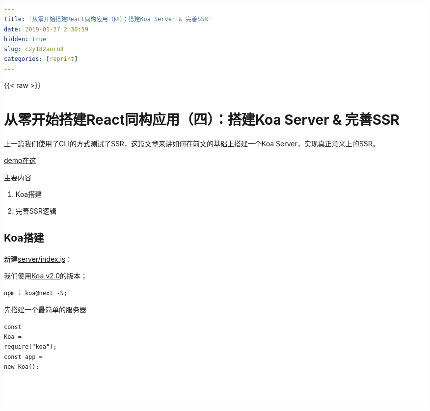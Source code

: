 ```yaml
---
title: '从零开始搭建React同构应用（四）：搭建Koa Server & 完善SSR' 
date: 2019-01-27 2:30:59
hidden: true
slug: c2y182aoru8
categories: [reprint]
---
```


{{< raw >}}

                    
<h1 id="articleHeader0">从零开始搭建React同构应用（四）：搭建Koa Server &amp; 完善SSR</h1>
<p>上一篇我们使用了CLI的方式测试了SSR，这篇文章来讲如何在前文的基础上搭建一个Koa Server，实现真正意义上的SSR。</p>
<p><a href="https://github.com/larry011/react-isomorph-demo" rel="nofollow noreferrer" target="_blank">demo在这</a></p>
<p>主要内容</p>
<ol>
<li><p>Koa搭建</p></li>
<li><p>完善SSR逻辑</p></li>
</ol>
<h2 id="articleHeader1">Koa搭建</h2>
<p>新建<a href="https://github.com/larry011/react-isomorph-demo/blob/master/server/index.js" rel="nofollow noreferrer" target="_blank">server/index.js</a>：</p>
<p>我们使用<a href="https://github.com/koajs/koa/tree/v2.x" rel="nofollow noreferrer" target="_blank">Koa v2.0</a>的版本；</p>
<div class="widget-codetool" style="display:none;">
      <div class="widget-codetool--inner">
      <span class="selectCode code-tool" data-toggle="tooltip" data-placement="top" title="" data-original-title="全选"></span>
      <span type="button" class="copyCode code-tool" data-toggle="tooltip" data-placement="top" data-clipboard-text="npm i koa@next -S;
" title="" data-original-title="复制"></span>
      <span type="button" class="saveToNote code-tool" data-toggle="tooltip" data-placement="top" title="" data-original-title="放进笔记"></span>
      </div>
      </div><pre class="hljs coffeescript"><code><span class="hljs-built_in">npm</span> i koa@next -S;
</code></pre>
<p>先搭建一个最简单的服务器</p>
<div class="widget-codetool" style="display:none;">
      <div class="widget-codetool--inner">
      <span class="selectCode code-tool" data-toggle="tooltip" data-placement="top" title="" data-original-title="全选"></span>
      <span type="button" class="copyCode code-tool" data-toggle="tooltip" data-placement="top" data-clipboard-text="const Koa = require(&quot;koa&quot;);
const app = new Koa();

app.use(ctx => {
  ctx.body = 'Hello Koa';
});

app.listen(8088, _ => {
    console.log('server started')
});" title="" data-original-title="复制"></span>
      <span type="button" class="saveToNote code-tool" data-toggle="tooltip" data-placement="top" title="" data-original-title="放进笔记"></span>
      </div>
      </div><pre class="hljs javascript"><code><span class="hljs-keyword">const</span> Koa = <span class="hljs-built_in">require</span>(<span class="hljs-string">"koa"</span>);
<span class="hljs-keyword">const</span> app = <span class="hljs-keyword">new</span> Koa();
